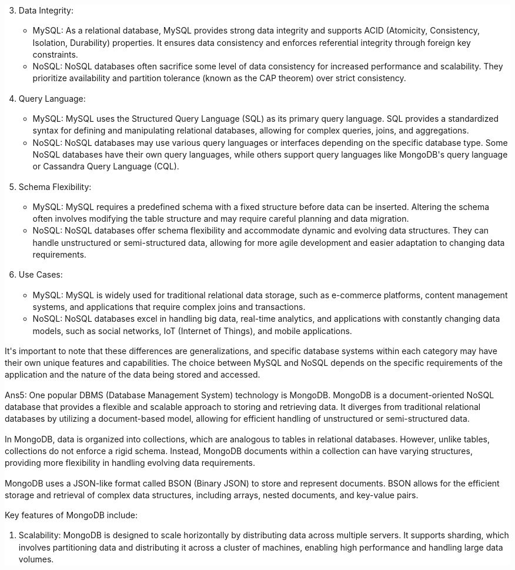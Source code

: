3. Data Integrity:

   - MySQL: As a relational database, MySQL provides strong data integrity and supports ACID (Atomicity, Consistency, Isolation, Durability) properties. It ensures data consistency and enforces referential integrity through foreign key constraints.
   - NoSQL: NoSQL databases often sacrifice some level of data consistency for increased performance and scalability. They prioritize availability and partition tolerance (known as the CAP theorem) over strict consistency.

4. Query Language:

   - MySQL: MySQL uses the Structured Query Language (SQL) as its primary query language. SQL provides a standardized syntax for defining and manipulating relational databases, allowing for complex queries, joins, and aggregations.
   - NoSQL: NoSQL databases may use various query languages or interfaces depending on the specific database type. Some NoSQL databases have their own query languages, while others support query languages like MongoDB's query language or Cassandra Query Language (CQL).

5. Schema Flexibility:

   - MySQL: MySQL requires a predefined schema with a fixed structure before data can be inserted. Altering the schema often involves modifying the table structure and may require careful planning and data migration.
   - NoSQL: NoSQL databases offer schema flexibility and accommodate dynamic and evolving data structures. They can handle unstructured or semi-structured data, allowing for more agile development and easier adaptation to changing data requirements.

6. Use Cases:
   - MySQL: MySQL is widely used for traditional relational data storage, such as e-commerce platforms, content management systems, and applications that require complex joins and transactions.
   - NoSQL: NoSQL databases excel in handling big data, real-time analytics, and applications with constantly changing data models, such as social networks, IoT (Internet of Things), and mobile applications.

It's important to note that these differences are generalizations, and specific database systems within each category may have their own unique features and capabilities. The choice between MySQL and NoSQL depends on the specific requirements of the application and the nature of the data being stored and accessed.

Ans5: One popular DBMS (Database Management System) technology is MongoDB. MongoDB is a document-oriented NoSQL database that provides a flexible and scalable approach to storing and retrieving data. It diverges from traditional relational databases by utilizing a document-based model, allowing for efficient handling of unstructured or semi-structured data.

In MongoDB, data is organized into collections, which are analogous to tables in relational databases. However, unlike tables, collections do not enforce a rigid schema. Instead, MongoDB documents within a collection can have varying structures, providing more flexibility in handling evolving data requirements.

MongoDB uses a JSON-like format called BSON (Binary JSON) to store and represent documents. BSON allows for the efficient storage and retrieval of complex data structures, including arrays, nested documents, and key-value pairs.

Key features of MongoDB include:

1. Scalability: MongoDB is designed to scale horizontally by distributing data across multiple servers. It supports sharding, which involves partitioning data and distributing it across a cluster of machines, enabling high performance and handling large data volumes.
